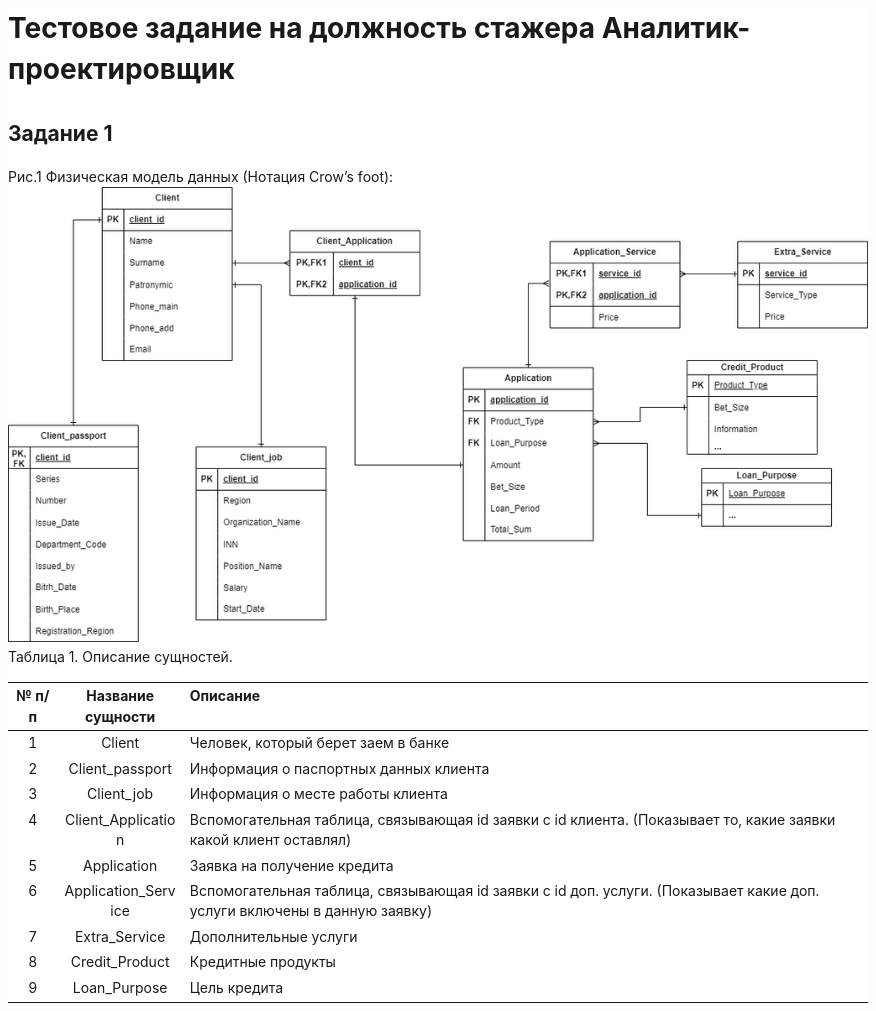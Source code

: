 # Тестовое задание на должность стажера Аналитик-проектировщик
## Задание 1

Рис.1 Физическая модель данных (Нотация Crow’s foot):
![Рис.1 Физическая модель данных (Нотация Crow’s foot)](./ER.png)
Таблица 1. Описание сущностей.

| № п/п | Название сущности | Описание          |
|:---:|:-------------------:|:------------------|
| 1 | Client	            | Человек, который берет заем в банке | 
| 2 | Client_passport	    | Информация о паспортных данных клиента | 
| 3 | Client_job        	| Информация о месте работы клиента | 
| 4 | Client_Application	| Вспомогательная таблица, связывающая id заявки с id клиента. (Показывает то, какие заявки какой клиент оставлял) | 
| 5 | Application	        | Заявка на получение кредита | 
| 6 | Application_Service	| Вспомогательная таблица, связывающая id заявки с id доп. услуги. (Показывает какие доп. услуги включены в данную заявку) | 
| 7 | Extra_Service	      | Дополнительные услуги | 
| 8 | Credit_Product	    | Кредитные продукты | 
| 9 | Loan_Purpose	      | Цель кредита | 
